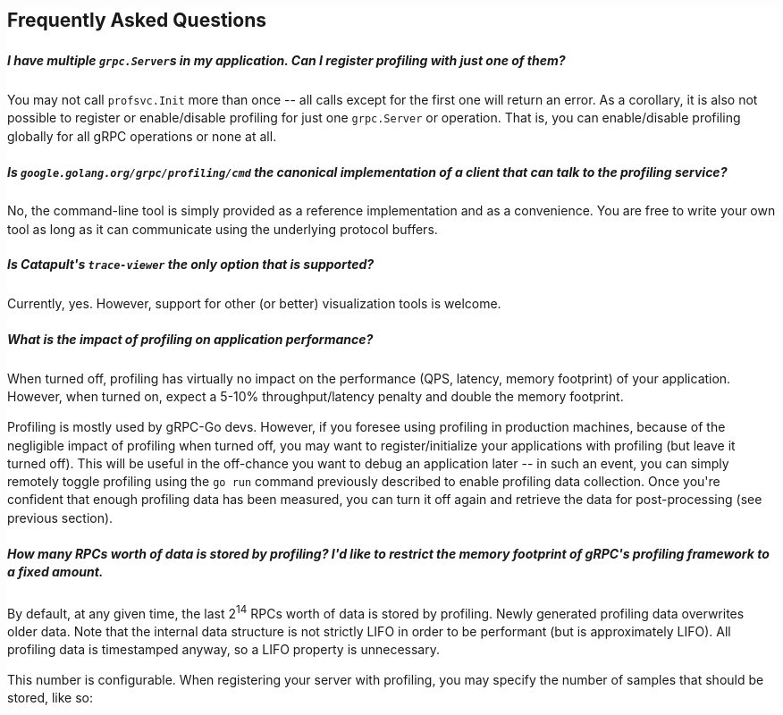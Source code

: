 ## Frequently Asked Questions

##### I have multiple `grpc.Server`s in my application. Can I register profiling with just one of them?

You may not call `profsvc.Init` more than once -- all calls except for the
first one will return an error. As a corollary, it is also not possible to
register or enable/disable profiling for just one `grpc.Server` or operation.
That is, you can enable/disable profiling globally for all gRPC operations or
none at all.

##### Is `google.golang.org/grpc/profiling/cmd` the canonical implementation of a client that can talk to the profiling service?

No, the command-line tool is simply provided as a reference implementation and
as a convenience. You are free to write your own tool as long as it can
communicate using the underlying protocol buffers.

##### Is Catapult's `trace-viewer` the only option that is supported?

Currently, yes. However, support for other (or better) visualization tools is
welcome.

##### What is the impact of profiling on application performance?

When turned off, profiling has virtually no impact on the performance (QPS,
latency, memory footprint) of your application. However, when turned on, expect
a 5-10% throughput/latency penalty and double the memory footprint.

Profiling is mostly used by gRPC-Go devs. However, if you foresee using
profiling in production machines, because of the negligible impact of profiling
when turned off, you may want to register/initialize your applications with
profiling (but leave it turned off). This will be useful in the off-chance you
want to debug an application later -- in such an event, you can simply remotely
toggle profiling using the `go run` command previously described to enable
profiling data collection. Once you're confident that enough profiling data has
been measured, you can turn it off again and retrieve the data for
post-processing (see previous section).

##### How many RPCs worth of data is stored by profiling? I'd like to restrict the memory footprint of gRPC's profiling framework to a fixed amount.

By default, at any given time, the last 2<sup>14</sup> RPCs worth of data is
stored by profiling. Newly generated profiling data overwrites older data. Note
that the internal data structure is not strictly LIFO in order to be performant
(but is approximately LIFO). All profiling data is timestamped anyway, so
a LIFO property is unnecessary.

This number is configurable. When registering your server with profiling, you
may specify the number of samples that should be stored, like so:
